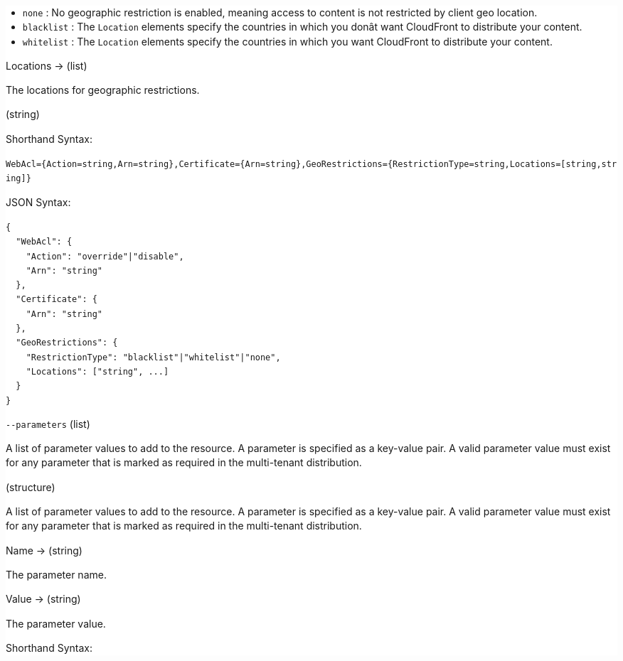 - `none` : No geographic restriction is enabled, meaning access to content is not restricted by client geo location.
- `blacklist` : The `Location` elements specify the countries in which you donât want CloudFront to distribute your content.
- `whitelist` : The `Location` elements specify the countries in which you want CloudFront to distribute your content.

Locations -> (list)

The locations for geographic restrictions.

(string)

Shorthand Syntax:

```
WebAcl={Action=string,Arn=string},Certificate={Arn=string},GeoRestrictions={RestrictionType=string,Locations=[string,string]}
```

JSON Syntax:

```
{
  "WebAcl": {
    "Action": "override"|"disable",
    "Arn": "string"
  },
  "Certificate": {
    "Arn": "string"
  },
  "GeoRestrictions": {
    "RestrictionType": "blacklist"|"whitelist"|"none",
    "Locations": ["string", ...]
  }
}
```

`--parameters` (list)

A list of parameter values to add to the resource. A parameter is specified as a key-value pair. A valid parameter value must exist for any parameter that is marked as required in the multi-tenant distribution.

(structure)

A list of parameter values to add to the resource. A parameter is specified as a key-value pair. A valid parameter value must exist for any parameter that is marked as required in the multi-tenant distribution.

Name -> (string)

The parameter name.

Value -> (string)

The parameter value.

Shorthand Syntax:
